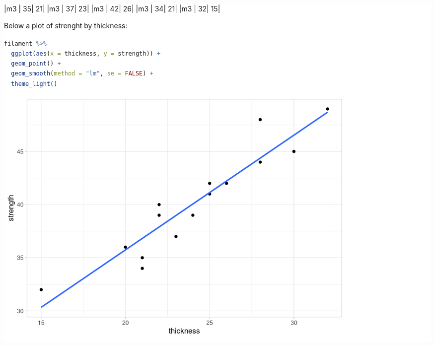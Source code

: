 |m3      |       35|        21|
|m3      |       37|        23|
|m3      |       42|        26|
|m3      |       34|        21|
|m3      |       32|        15|

Below a plot of strenght by thickness:


```r
filament %>%
  ggplot(aes(x = thickness, y = strength)) +
  geom_point() +
  geom_smooth(method = "lm", se = FALSE) +
  theme_light()
```

<img src="ancova_files/figure-html/unnamed-chunk-4-1.png" width="80%" />
